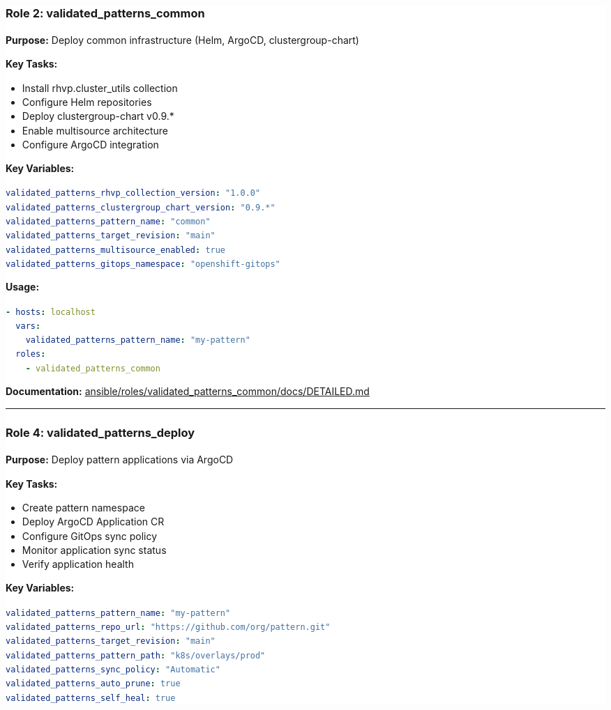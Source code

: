 ### Role 2: validated_patterns_common

**Purpose:** Deploy common infrastructure (Helm, ArgoCD, clustergroup-chart)

**Key Tasks:**
- Install rhvp.cluster_utils collection
- Configure Helm repositories
- Deploy clustergroup-chart v0.9.*
- Enable multisource architecture
- Configure ArgoCD integration

**Key Variables:**
```yaml
validated_patterns_rhvp_collection_version: "1.0.0"
validated_patterns_clustergroup_chart_version: "0.9.*"
validated_patterns_pattern_name: "common"
validated_patterns_target_revision: "main"
validated_patterns_multisource_enabled: true
validated_patterns_gitops_namespace: "openshift-gitops"
```

**Usage:**
```yaml
- hosts: localhost
  vars:
    validated_patterns_pattern_name: "my-pattern"
  roles:
    - validated_patterns_common
```

**Documentation:** [ansible/roles/validated_patterns_common/docs/DETAILED.md](../ansible/roles/validated_patterns_common/docs/DETAILED.md)

---

### Role 4: validated_patterns_deploy

**Purpose:** Deploy pattern applications via ArgoCD

**Key Tasks:**
- Create pattern namespace
- Deploy ArgoCD Application CR
- Configure GitOps sync policy
- Monitor application sync status
- Verify application health

**Key Variables:**
```yaml
validated_patterns_pattern_name: "my-pattern"
validated_patterns_repo_url: "https://github.com/org/pattern.git"
validated_patterns_target_revision: "main"
validated_patterns_pattern_path: "k8s/overlays/prod"
validated_patterns_sync_policy: "Automatic"
validated_patterns_auto_prune: true
validated_patterns_self_heal: true
```
